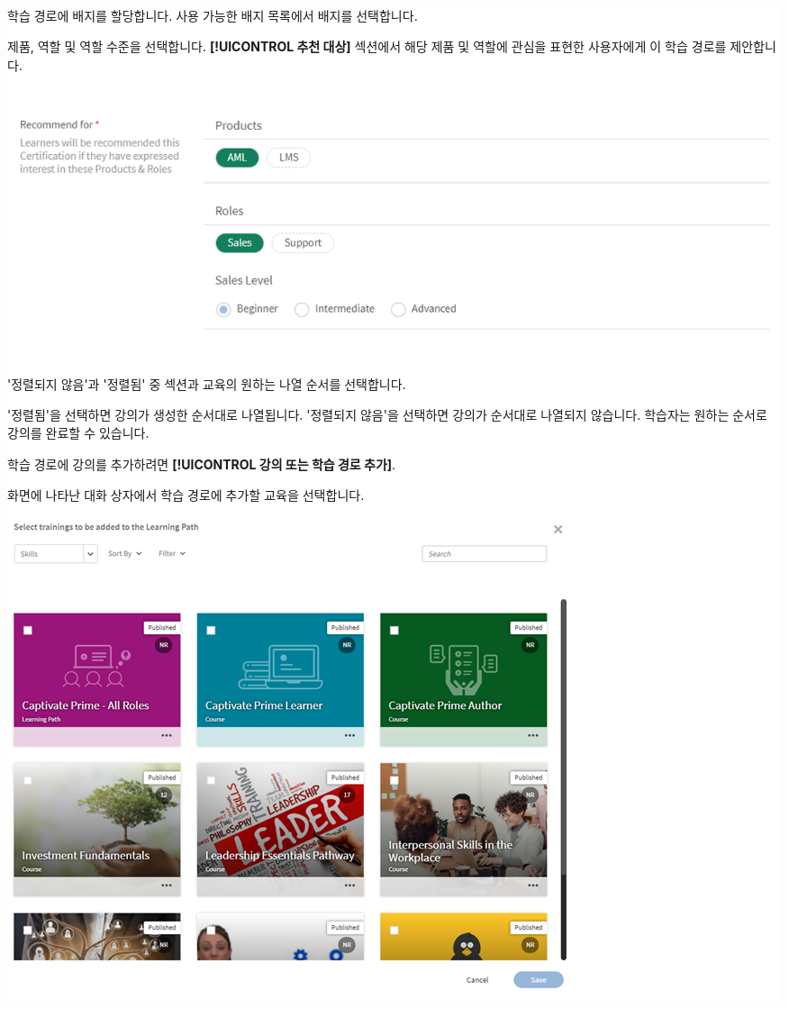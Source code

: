 학습 경로에 배지를 할당합니다. 사용 가능한 배지 목록에서 배지를 선택합니다.

제품, 역할 및 역할 수준을 선택합니다. **[!UICONTROL 추천 대상]** 섹션에서 해당 제품 및 역할에 관심을 표현한 사용자에게 이 학습 경로를 제안합니다.

![](assets/recommend-for.png)

&#39;정렬되지 않음&#39;과 &#39;정렬됨&#39; 중 섹션과 교육의 원하는 나열 순서를 선택합니다.

&#39;정렬됨&#39;을 선택하면 강의가 생성한 순서대로 나열됩니다. &#39;정렬되지 않음&#39;을 선택하면 강의가 순서대로 나열되지 않습니다. 학습자는 원하는 순서로 강의를 완료할 수 있습니다.

학습 경로에 강의를 추가하려면 **[!UICONTROL 강의 또는 학습 경로 추가]**.

화면에 나타난 대화 상자에서 학습 경로에 추가할 교육을 선택합니다.

![](assets/choose-training.png)
